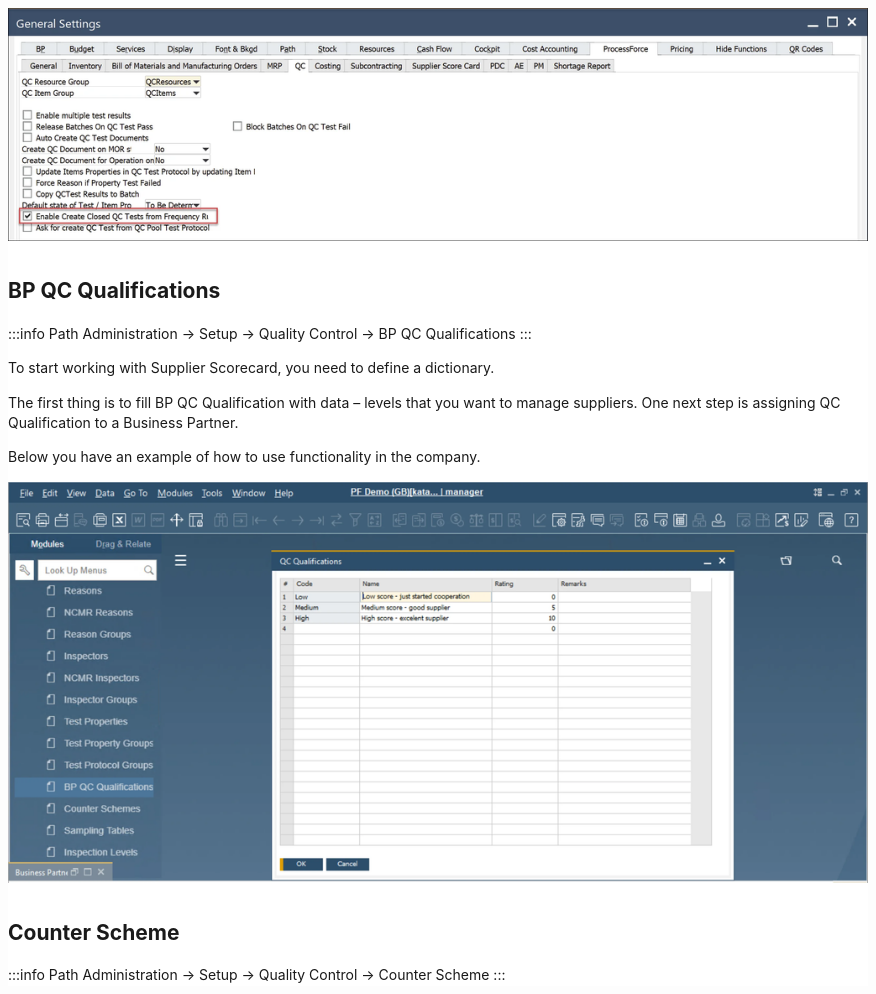 ![General Settings](./media/general-settings-qc-frequency.webp)

## BP QC Qualifications

:::info Path
Administration → Setup → Quality Control → BP QC Qualifications
:::

To start working with Supplier Scorecard, you need to define a dictionary.

The first thing is to fill BP QC Qualification with data – levels that you want to manage suppliers. One next step is assigning QC Qualification to a Business Partner.

Below you have an example of how to use functionality in the company.

![Frequency](./media/frequency.webp)

## Counter Scheme

:::info Path
Administration → Setup → Quality Control → Counter Scheme
:::
